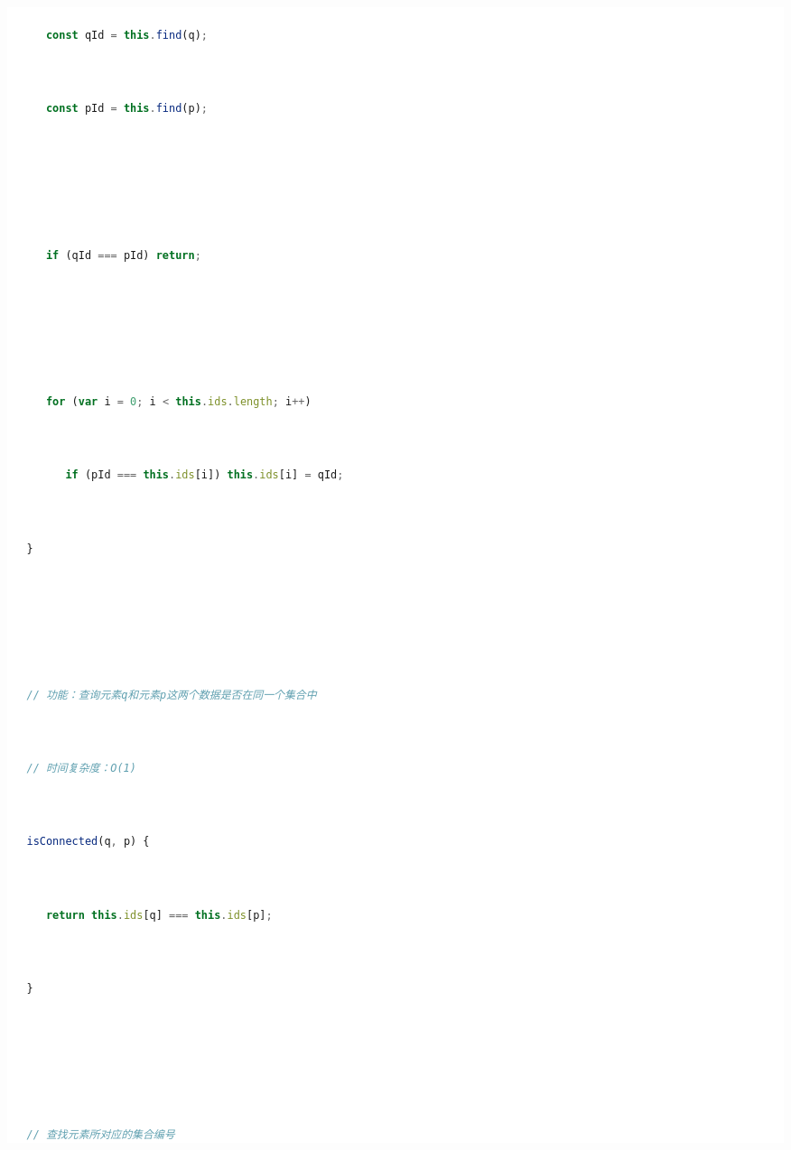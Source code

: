    ```js
   
         const qId = this.find(q);
   
   
   
         const pId = this.find(p);
   
   
   
    
   
   
   
         if (qId === pId) return;
   
   
   
    
   
   
   
         for (var i = 0; i < this.ids.length; i++)
   
   
   
            if (pId === this.ids[i]) this.ids[i] = qId;
   
   
   
      }
   
   
   
    
   
   
   
      // 功能：查询元素q和元素p这两个数据是否在同一个集合中
   
   
   
      // 时间复杂度：O(1)
   
   
   
      isConnected(q, p) {
   
   
   
         return this.ids[q] === this.ids[p];
   
   
   
      }
   
   
   
    
   
   
   
      // 查找元素所对应的集合编号
   
   ```
